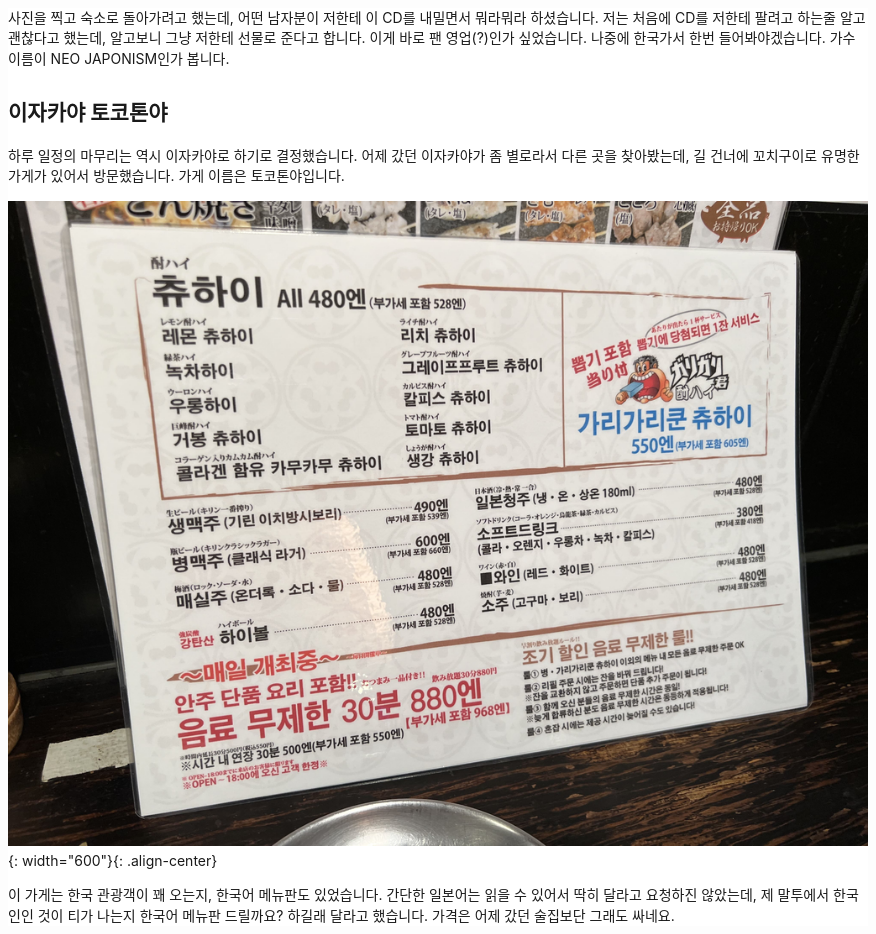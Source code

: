 사진을 찍고 숙소로 돌아가려고 했는데, 어떤 남자분이 저한테 이 CD를 내밀면서 뭐라뭐라 하셨습니다. 저는 처음에 CD를 저한테 팔려고 하는줄 알고 괜찮다고 했는데, 알고보니 그냥 저한테 선물로 준다고 합니다. 이게 바로 팬 영업(?)인가 싶었습니다. 나중에 한국가서 한번 들어봐야겠습니다. 가수 이름이 NEO JAPONISM인가 봅니다.

## 이자카야 토코톤야

하루 일정의 마무리는 역시 이자카야로 하기로 결정했습니다. 어제 갔던 이자카야가 좀 별로라서 다른 곳을 찾아봤는데, 길 건너에 꼬치구이로 유명한 가게가 있어서 방문했습니다. 가게 이름은 토코톤야입니다.

<center><iframe src="https://www.google.com/maps/embed?pb=!1m18!1m12!1m3!1d342.819592219308!2d136.90546986342716!3d35.16988673587897!2m3!1f0!2f0!3f0!3m2!1i1024!2i768!4f13.1!3m3!1m2!1s0x600370d46f92afb7%3A0x246b21811ce68c4b!2z44Go44GT44Go44KT5a62!5e0!3m2!1sko!2skr!4v1685595456273!5m2!1sko!2skr" width="600" height="450" style="border:0;" allowfullscreen="" loading="lazy" referrerpolicy="no-referrer-when-downgrade"></iframe></center>

![](/assets/images/Travel/002/55.jpg){: width="600"}{: .align-center}

이 가게는 한국 관광객이 꽤 오는지, 한국어 메뉴판도 있었습니다. 간단한 일본어는 읽을 수 있어서 딱히 달라고 요청하진 않았는데, 제 말투에서 한국인인 것이 티가 나는지 한국어 메뉴판 드릴까요? 하길래 달라고 했습니다. 가격은 어제 갔던 술집보단 그래도 싸네요.
